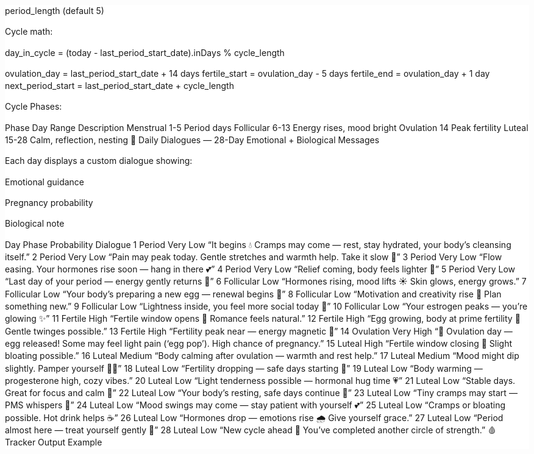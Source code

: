 period_length (default 5)

Cycle math:

day_in_cycle = (today - last_period_start_date).inDays % cycle_length

ovulation_day = last_period_start_date + 14 days
fertile_start = ovulation_day - 5 days
fertile_end = ovulation_day + 1 day
next_period_start = last_period_start_date + cycle_length


Cycle Phases:

Phase	Day Range	Description
Menstrual	1-5	Period days
Follicular	6-13	Energy rises, mood bright
Ovulation	14	Peak fertility
Luteal	15-28	Calm, reflection, nesting
💬 Daily Dialogues — 28-Day Emotional + Biological Messages

Each day displays a custom dialogue showing:

Emotional guidance

Pregnancy probability

Biological note

Day	Phase	Probability	Dialogue
1	Period	Very Low	“It begins 💧 Cramps may come — rest, stay hydrated, your body’s cleansing itself.”
2	Period	Very Low	“Pain may peak today. Gentle stretches and warmth help. Take it slow 🌸”
3	Period	Very Low	“Flow easing. Your hormones rise soon — hang in there 💕”
4	Period	Very Low	“Relief coming, body feels lighter 💫”
5	Period	Very Low	“Last day of your period — energy gently returns 🌷”
6	Follicular	Low	“Hormones rising, mood lifts ☀️ Skin glows, energy grows.”
7	Follicular	Low	“Your body’s preparing a new egg — renewal begins 🌼”
8	Follicular	Low	“Motivation and creativity rise 🎨 Plan something new.”
9	Follicular	Low	“Lightness inside, you feel more social today 💌”
10	Follicular	Low	“Your estrogen peaks — you’re glowing ✨”
11	Fertile	High	“Fertile window opens 🌸 Romance feels natural.”
12	Fertile	High	“Egg growing, body at prime fertility 💞 Gentle twinges possible.”
13	Fertile	High	“Fertility peak near — energy magnetic 💫”
14	Ovulation	Very High	“🥚 Ovulation day — egg released! Some may feel light pain (‘egg pop’). High chance of pregnancy.”
15	Luteal	High	“Fertile window closing 🌙 Slight bloating possible.”
16	Luteal	Medium	“Body calming after ovulation — warmth and rest help.”
17	Luteal	Medium	“Mood might dip slightly. Pamper yourself 💆‍♀️”
18	Luteal	Low	“Fertility dropping — safe days starting 💫”
19	Luteal	Low	“Body warming — progesterone high, cozy vibes.”
20	Luteal	Low	“Light tenderness possible — hormonal hug time 💗”
21	Luteal	Low	“Stable days. Great for focus and calm 🌿”
22	Luteal	Low	“Your body’s resting, safe days continue 💖”
23	Luteal	Low	“Tiny cramps may start — PMS whispers 🩷”
24	Luteal	Low	“Mood swings may come — stay patient with yourself 💕”
25	Luteal	Low	“Cramps or bloating possible. Hot drink helps ☕”
26	Luteal	Low	“Hormones drop — emotions rise 🌧️ Give yourself grace.”
27	Luteal	Low	“Period almost here — treat yourself gently 🌸”
28	Luteal	Low	“New cycle ahead 🌷 You’ve completed another circle of strength.”
🩸 Tracker Output Example
